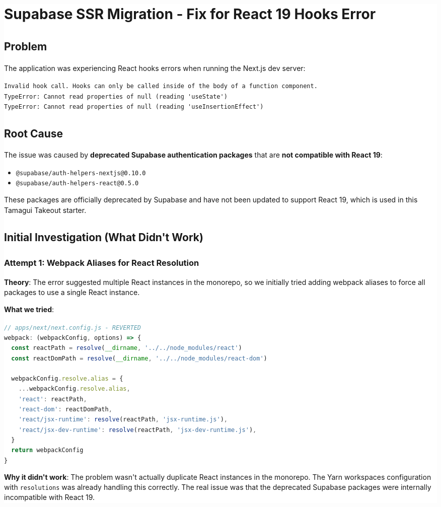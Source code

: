 # Supabase SSR Migration - Fix for React 19 Hooks Error

## Problem

The application was experiencing React hooks errors when running the Next.js dev server:

```
Invalid hook call. Hooks can only be called inside of the body of a function component.
TypeError: Cannot read properties of null (reading 'useState')
TypeError: Cannot read properties of null (reading 'useInsertionEffect')
```

## Root Cause

The issue was caused by **deprecated Supabase authentication packages** that are **not compatible with React 19**:

- `@supabase/auth-helpers-nextjs@0.10.0`
- `@supabase/auth-helpers-react@0.5.0`

These packages are officially deprecated by Supabase and have not been updated to support React 19, which is used in this Tamagui Takeout starter.

## Initial Investigation (What Didn't Work)

### Attempt 1: Webpack Aliases for React Resolution

**Theory**: The error suggested multiple React instances in the monorepo, so we initially tried adding webpack aliases to force all packages to use a single React instance.

**What we tried**:
```js
// apps/next/next.config.js - REVERTED
webpack: (webpackConfig, options) => {
  const reactPath = resolve(__dirname, '../../node_modules/react')
  const reactDomPath = resolve(__dirname, '../../node_modules/react-dom')

  webpackConfig.resolve.alias = {
    ...webpackConfig.resolve.alias,
    'react': reactPath,
    'react-dom': reactDomPath,
    'react/jsx-runtime': resolve(reactPath, 'jsx-runtime.js'),
    'react/jsx-dev-runtime': resolve(reactPath, 'jsx-dev-runtime.js'),
  }
  return webpackConfig
}
```

**Why it didn't work**: The problem wasn't actually duplicate React instances in the monorepo. The Yarn workspaces configuration with `resolutions` was already handling this correctly. The real issue was that the deprecated Supabase packages were internally incompatible with React 19.
